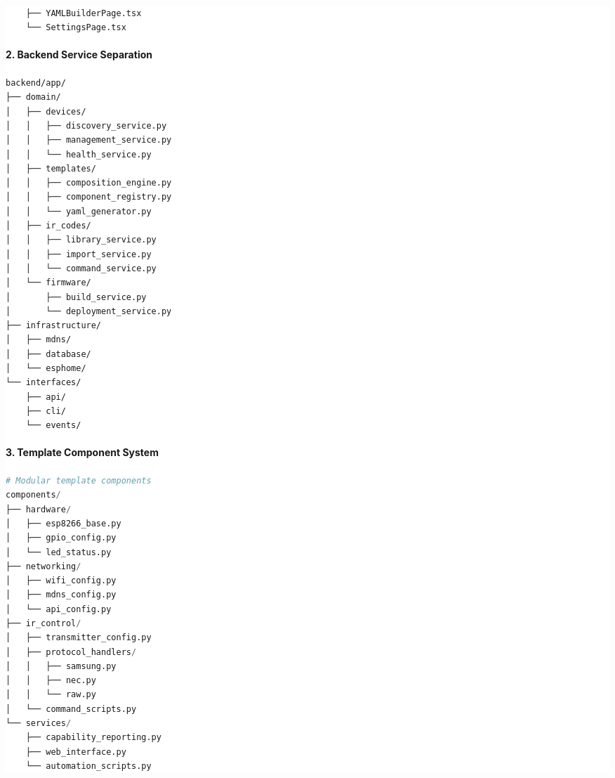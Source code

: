 ```
    ├── YAMLBuilderPage.tsx
    └── SettingsPage.tsx
```

#### 2. Backend Service Separation
```
backend/app/
├── domain/
│   ├── devices/
│   │   ├── discovery_service.py
│   │   ├── management_service.py
│   │   └── health_service.py
│   ├── templates/
│   │   ├── composition_engine.py
│   │   ├── component_registry.py
│   │   └── yaml_generator.py
│   ├── ir_codes/
│   │   ├── library_service.py
│   │   ├── import_service.py
│   │   └── command_service.py
│   └── firmware/
│       ├── build_service.py
│       └── deployment_service.py
├── infrastructure/
│   ├── mdns/
│   ├── database/
│   └── esphome/
└── interfaces/
    ├── api/
    ├── cli/
    └── events/
```

#### 3. Template Component System
```python
# Modular template components
components/
├── hardware/
│   ├── esp8266_base.py
│   ├── gpio_config.py
│   └── led_status.py
├── networking/
│   ├── wifi_config.py
│   ├── mdns_config.py
│   └── api_config.py
├── ir_control/
│   ├── transmitter_config.py
│   ├── protocol_handlers/
│   │   ├── samsung.py
│   │   ├── nec.py
│   │   └── raw.py
│   └── command_scripts.py
└── services/
    ├── capability_reporting.py
    ├── web_interface.py
    └── automation_scripts.py
```

